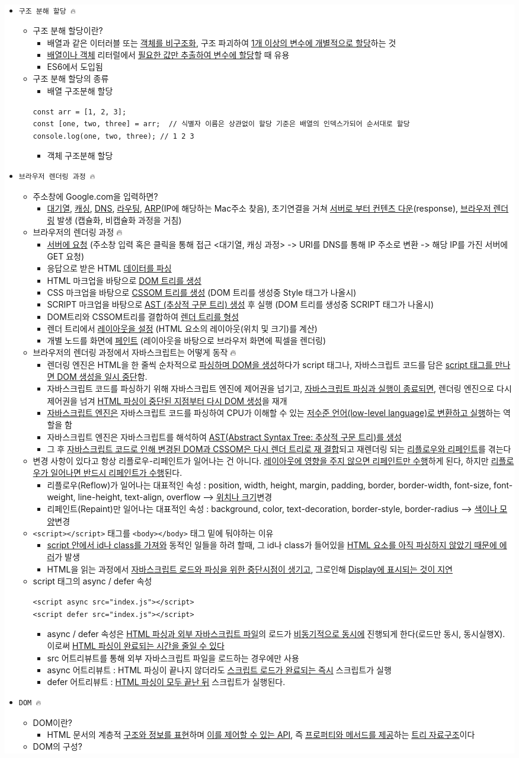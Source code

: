 - `구조 분해 할당 🔥`
  - 구조 분해 할당이란?
    - 배열과 같은 이터러블 또는 <a href="">객체를 비구조화</a>, 구조 파괴하여 <a href="">1개 이상의 변수에 개별적으로 할당</a>하는 것
    - <a href="">배열이나 객체</a> 리터럴에서 <a href="">필요한 값만 추출하여 변수에 할당</a>할 때 유용
    - ES6에서 도입됨
  - 구조 분해 할당의 종류
    - 배열 구조분해 할당
    ```
    const arr = [1, 2, 3];
    const [one, two, three] = arr;  // 식별자 이름은 상관없이 할당 기준은 배열의 인덱스가되어 순서대로 할당
    console.log(one, two, three); // 1 2 3
    ```
    - 객체 구조분해 할당

- `브라우저 렌더링 과정 🔥`
  - 주소창에 Google.com을 입력하면?
    - <a href="">대기열</a>, <a href="">캐싱</a>, <a href="">DNS</a>, <a href="">라우팅</a>, <a href="">ARP</a>(IP에 해당하는 Mac주소 찾음), 초기연결을 거쳐 <a href="">서버로 부터 컨텐츠 다운</a>(response), <a href="">브라우저 렌더링</a> 발생 (캡슐화, 비캡슐화 과정을 거침)
  - 브라우저의 렌더링 과정 🔥
    - <a href="">서버에 요청</a> (주소창 입력 혹은 클릭을 통해 접근 <대기열, 캐싱 과정> -> URI를 DNS를 통해 IP 주소로 변환 -> 해당 IP를 가진 서버에 GET 요청)
    - 응답으로 받은 HTML <a href="">데이터를 파싱</a>
    - HTML 마크업을 바탕으로 <a href="">DOM 트리를 생성</a>
    - CSS 마크업을 바탕으로 <a href="">CSSOM 트리를 생성</a> (DOM 트리를 생성중 Style 태그가 나올시)
    - SCRIPT 마크업을 바탕으로 <a href="">AST (추상적 구문 트리) 생성</a> 후 실행 (DOM 트리를 생성중 SCRIPT 태그가 나올시)
    - DOM트리와 CSSOM트리를 결합하여 <a href="">렌더 트리를 형성</a>
    - 렌더 트리에서 <a href="">레이아웃을 설정</a> (HTML 요소의 레이아웃(위치 및 크기)를 계산)
    - 개별 노드를 화면에 <a href="">페인트</a> (레이아웃을 바탕으로 브라우저 화면에 픽셀을 렌더링)
  - 브라우저의 렌더링 과정에서 자바스크립트는 어떻게 동작 🔥
    - 렌더링 엔진은 HTML을 한 줄씩 순차적으로 <a href="">파싱하며 DOM을 생성</a>하다가 script 태그나, 자바스크립트 코드를 담은 <a href="">script 태그를 만나면 DOM 생성을 일시 중단</a>함.
    - 자바스크립트 코드를 파싱하기 위해 자바스크립트 엔진에 제어권을 넘기고, <a href="">자바스크립트 파싱과 실행이 종료되면</a>, 렌더링 엔진으로 다시 제어권을 넘겨 <a href="">HTML 파싱이 중단된 지점부터 다시 DOM 생성</a>을 재개
    - <a href="">자바스크립트 엔진은</a> 자바스크립트 코드를 파싱하여 CPU가 이해할 수 있는 <a href="">저수준 언어(low-level language)로 변환하고 실행</a>하는 역할을 함
    - 자바스크립트 엔진은 자바스크립트를 해석하여 <a href="">AST(Abstract Syntax Tree: 추상적 구문 트리)를 생성</a>
    - 그 후 <a href="">자바스크립트 코드로 인해 변경된 DOM과 CSSOM은 다시 렌더 트리로 재 결합</a>되고 재렌더링 되는 <a href="">리플로우와 리페인트</a>를 겪는다
  - 변경 사항이 있다고 항상 리플로우-리페인트가 일어나는 건 아니다. <a href="">레이아웃에 영향을 주지 않으면 리페인트만 수행</a>하게 된다, 하지만 <a href="">리플로우가 일어나면 반드시 리페인트가 수행</a>된다.
    - 리플로우(Reflow)가 일어나는 대표적인 속성 : position, width, height, margin, padding, border, border-width, font-size, font-weight, line-height, text-align, overflow --> <a href="">위치나 크기</a>변경
    - 리페인트(Repaint)만 일어나는 대표적인 속성 : background, color, text-decoration, border-style, border-radius --> <a href="">색이나 모양</a>변경
  - `<script></script>` 태그를 `<body></body>` 태그 밑에 둬야하는 이유
    - <a href="">script 안에서 id나 class를 가져와</a> 동적인 일들을 하려 할때, 그 id나 class가 들어있을 <a href="">HTML 요소를 아직 파싱하지 않았기 때문에 에러</a>가 발생
    - HTML을 읽는 과정에서 <a href="">자바스크립트 로드와 파싱을 위한 중단시점이 생기고</a>, 그로인해 <a href="">Display에 표시되는 것이 지연</a>
  - script 태그의 async / defer 속성
    ```
    <script async src="index.js"></script>
    <script defer src="index.js"></script>
    ```
    - async / defer 속성은 <a href="">HTML 파싱과 외부 자바스크립트 파일</a>의 로드가 <a href="">비동기적으로 동시에</a> 진행되게 한다(로드만 동시, 동시실행X). 이로써 <a href="">HTML 파싱이 완료되는 시간을 줄일 수 있다</a>
    - src 어트리뷰트를 통해 외부 자바스크립트 파일을 로드하는 경우에만 사용
    - async 어트리뷰트 : HTML 파싱이 끝나지 않더라도 <a href="">스크립트 로드가 완료되는 즉시</a> 스크립트가 실행
    - defer 어트리뷰트 : <a href="">HTML 파싱이 모두 끝난 뒤</a> 스크립트가 실행된다.
- `DOM 🔥`
  - DOM이란?
    - HTML 문서의 계층적 <a href="">구조와 정보를 표현</a>하며 <a href="">이를 제어할 수 있는 API</a>, 즉 <a href="">프로퍼티와 메서드를 제공</a>하는 <a href="">트리 자료구조</a>이다
  - DOM의 구성?